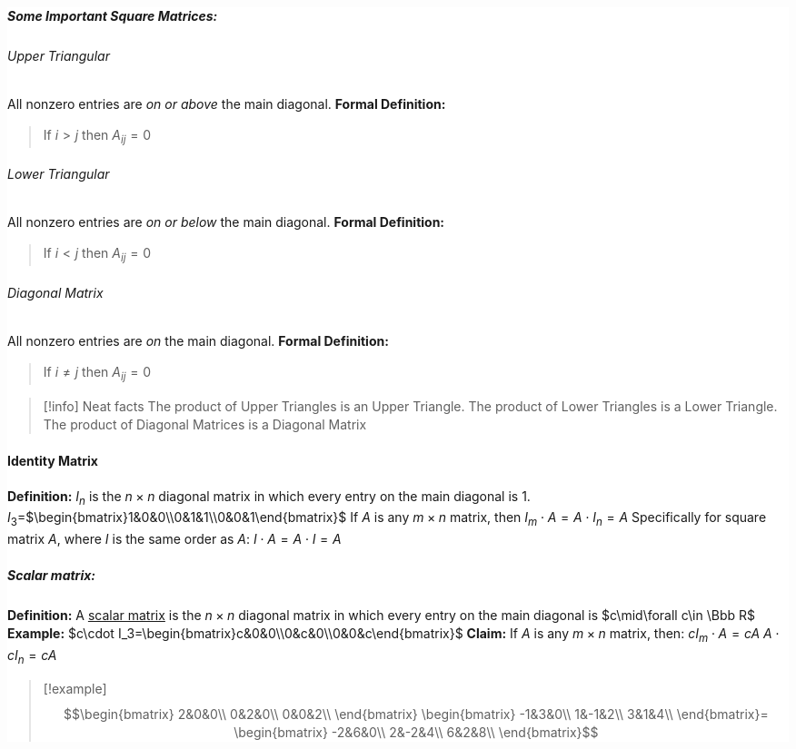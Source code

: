 ##### Some Important Square Matrices:
###### Upper Triangular
All nonzero entries are *on or above* the main diagonal.
**Formal Definition:**
> If $i>j$ then $A_{ij}=0$
###### Lower Triangular
All nonzero entries are *on or below* the main diagonal.
**Formal Definition:**
> If $i<j$ then $A_{ij}=0$
###### Diagonal Matrix
All nonzero entries are *on* the main diagonal.
**Formal Definition:**
> If $i\not=j$ then $A_{ij}=0$

> [!info] Neat facts
> The product of Upper Triangles is an Upper Triangle.
> The product of Lower Triangles is a Lower Triangle.
> The product of Diagonal Matrices is a Diagonal Matrix

#### Identity Matrix
**Definition:**
	$I_n$ is the $n\times n$ diagonal matrix in which every entry on the main diagonal is $1$.
	$I_3$=$\begin{bmatrix}1&0&0\\0&1&1\\0&0&1\end{bmatrix}$
	If $A$ is any $m\times n$ matrix, then $I_m\cdot A=A\cdot I_n=A$
	Specifically for square matrix $A$, where $I$ is the same order as $A$:
	$I\cdot A=A\cdot I=A$
##### Scalar matrix:
**Definition:**
	A <u>scalar matrix</u> is the $n\times n$ diagonal matrix in which every entry on the main diagonal is $c\mid\forall c\in \Bbb R$
**Example:**
	$c\cdot I_3=\begin{bmatrix}c&0&0\\0&c&0\\0&0&c\end{bmatrix}$
**Claim:**
	If $A$ is any $m\times n$ matrix, then:
	$cI_m\cdot A=cA$
	$A\cdot cI_n=cA$

> [!example]
> $$\begin{bmatrix}
>		2&0&0\\
>		0&2&0\\
>		0&0&2\\
>	\end{bmatrix}
>	\begin{bmatrix}
>		-1&3&0\\
>		1&-1&2\\
>		3&1&4\\
>	\end{bmatrix}=
>	\begin{bmatrix}
>		-2&6&0\\
>		2&-2&4\\
>		6&2&8\\
>	\end{bmatrix}$$
